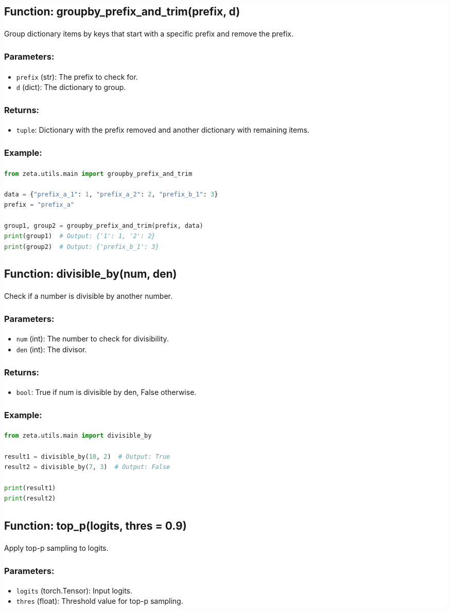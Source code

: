 ## Function: groupby_prefix_and_trim(prefix, d)
Group dictionary items by keys that start with a specific prefix and remove the prefix.

### Parameters:
- `prefix` (str): The prefix to check for.
- `d` (dict): The dictionary to group.

### Returns:
- `tuple`: Dictionary with the prefix removed and another dictionary with remaining items.

### Example:
```python
from zeta.utils.main import groupby_prefix_and_trim

data = {"prefix_a_1": 1, "prefix_a_2": 2, "prefix_b_1": 3}
prefix = "prefix_a"

group1, group2 = groupby_prefix_and_trim(prefix, data)
print(group1)  # Output: {'1': 1, '2': 2}
print(group2)  # Output: {'prefix_b_1': 3}
```

## Function: divisible_by(num, den)
Check if a number is divisible by another number.

### Parameters:
- `num` (int): The number to check for divisibility.
- `den` (int): The divisor.

### Returns:
- `bool`: True if num is divisible by den, False otherwise.

### Example:
```python
from zeta.utils.main import divisible_by

result1 = divisible_by(10, 2)  # Output: True
result2 = divisible_by(7, 3)  # Output: False

print(result1)
print(result2)
```

## Function: top_p(logits, thres = 0.9)
Apply top-p sampling to logits.

### Parameters:
- `logits` (torch.Tensor): Input logits.
- `thres` (float): Threshold value for top-p sampling.
